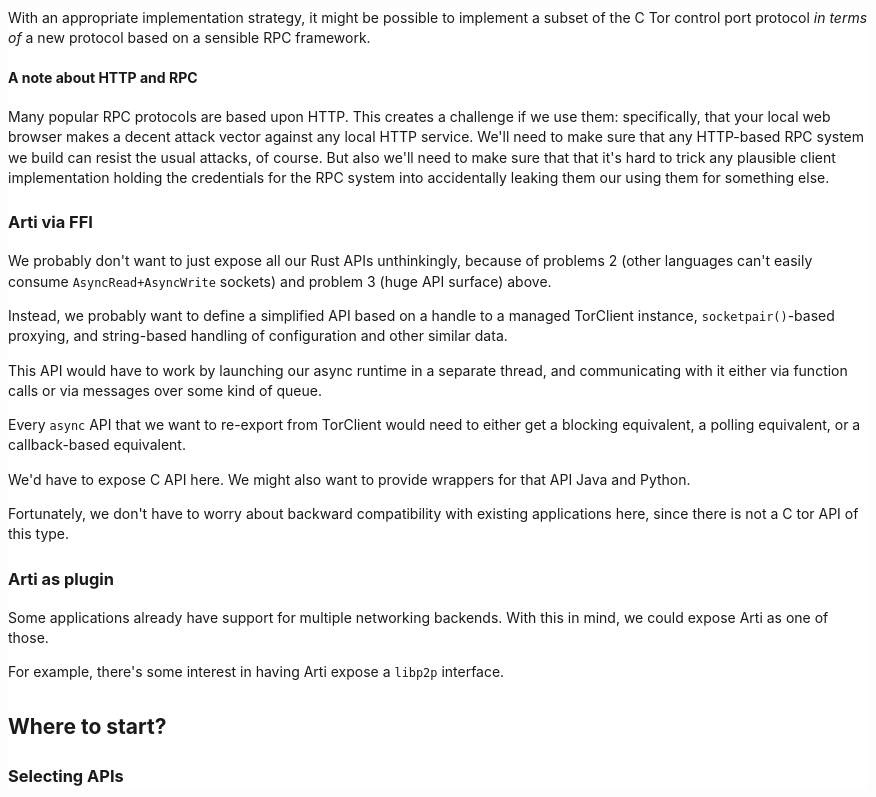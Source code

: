 With an appropriate implementation strategy, it might be possible to
implement a subset of the C Tor control port protocol *in terms of*
a new protocol based on a sensible RPC framework.


#### A note about HTTP and RPC

Many popular RPC protocols are based upon HTTP.  This creates a
challenge if we use them: specifically, that your local web browser
makes a decent attack vector against any local HTTP service.  We'll
need to make sure that any HTTP-based RPC system we build can resist the
usual attacks, of course. But also we'll need to make sure that that
it's hard to trick any plausible client implementation holding the
credentials for the RPC system into accidentally leaking them our using
them for something else.


### Arti via FFI

We probably don't want to just expose all our Rust APIs unthinkingly,
because of problems 2 (other languages can't easily consume
`AsyncRead+AsyncWrite` sockets) and problem 3 (huge API surface) above.

Instead, we probably want to define a simplified API based on a handle
to a managed TorClient instance, `socketpair()`-based proxying, and
string-based handling of configuration and other similar data.

This API would have to work by launching our async runtime in a separate
thread, and communicating with it either via function calls or via
messages over some kind of queue.

Every `async` API that we want to re-export from TorClient would need to either
get a blocking equivalent, a polling equivalent, or a callback-based
equivalent.

We'd have to expose C API here.  We might also want to provide wrappers
for that API Java and Python.

Fortunately, we don't have to worry about backward compatibility with
existing applications here, since there is not a C tor API of this type.



### Arti as plugin

Some applications already have support for multiple networking
backends.  With this in mind, we could expose Arti as one of those.

For example, there's some interest in having Arti expose a
`libp2p` interface.


## Where to start?

### Selecting APIs
